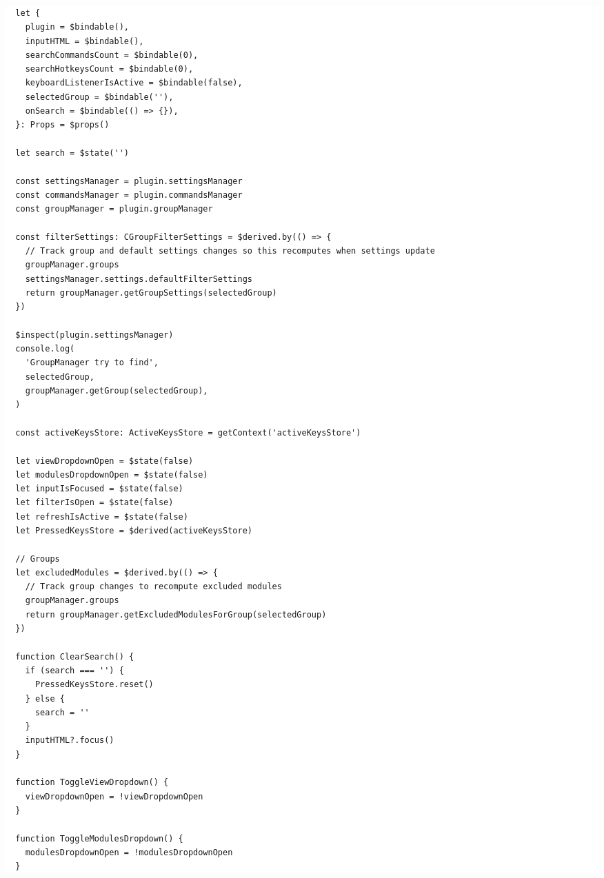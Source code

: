 ```svelte
  let {
    plugin = $bindable(),
    inputHTML = $bindable(),
    searchCommandsCount = $bindable(0),
    searchHotkeysCount = $bindable(0),
    keyboardListenerIsActive = $bindable(false),
    selectedGroup = $bindable(''),
    onSearch = $bindable(() => {}),
  }: Props = $props()

  let search = $state('')

  const settingsManager = plugin.settingsManager
  const commandsManager = plugin.commandsManager
  const groupManager = plugin.groupManager

  const filterSettings: CGroupFilterSettings = $derived.by(() => {
    // Track group and default settings changes so this recomputes when settings update
    groupManager.groups
    settingsManager.settings.defaultFilterSettings
    return groupManager.getGroupSettings(selectedGroup)
  })

  $inspect(plugin.settingsManager)
  console.log(
    'GroupManager try to find',
    selectedGroup,
    groupManager.getGroup(selectedGroup),
  )

  const activeKeysStore: ActiveKeysStore = getContext('activeKeysStore')

  let viewDropdownOpen = $state(false)
  let modulesDropdownOpen = $state(false)
  let inputIsFocused = $state(false)
  let filterIsOpen = $state(false)
  let refreshIsActive = $state(false)
  let PressedKeysStore = $derived(activeKeysStore)

  // Groups
  let excludedModules = $derived.by(() => {
    // Track group changes to recompute excluded modules
    groupManager.groups
    return groupManager.getExcludedModulesForGroup(selectedGroup)
  })

  function ClearSearch() {
    if (search === '') {
      PressedKeysStore.reset()
    } else {
      search = ''
    }
    inputHTML?.focus()
  }

  function ToggleViewDropdown() {
    viewDropdownOpen = !viewDropdownOpen
  }

  function ToggleModulesDropdown() {
    modulesDropdownOpen = !modulesDropdownOpen
  }

```